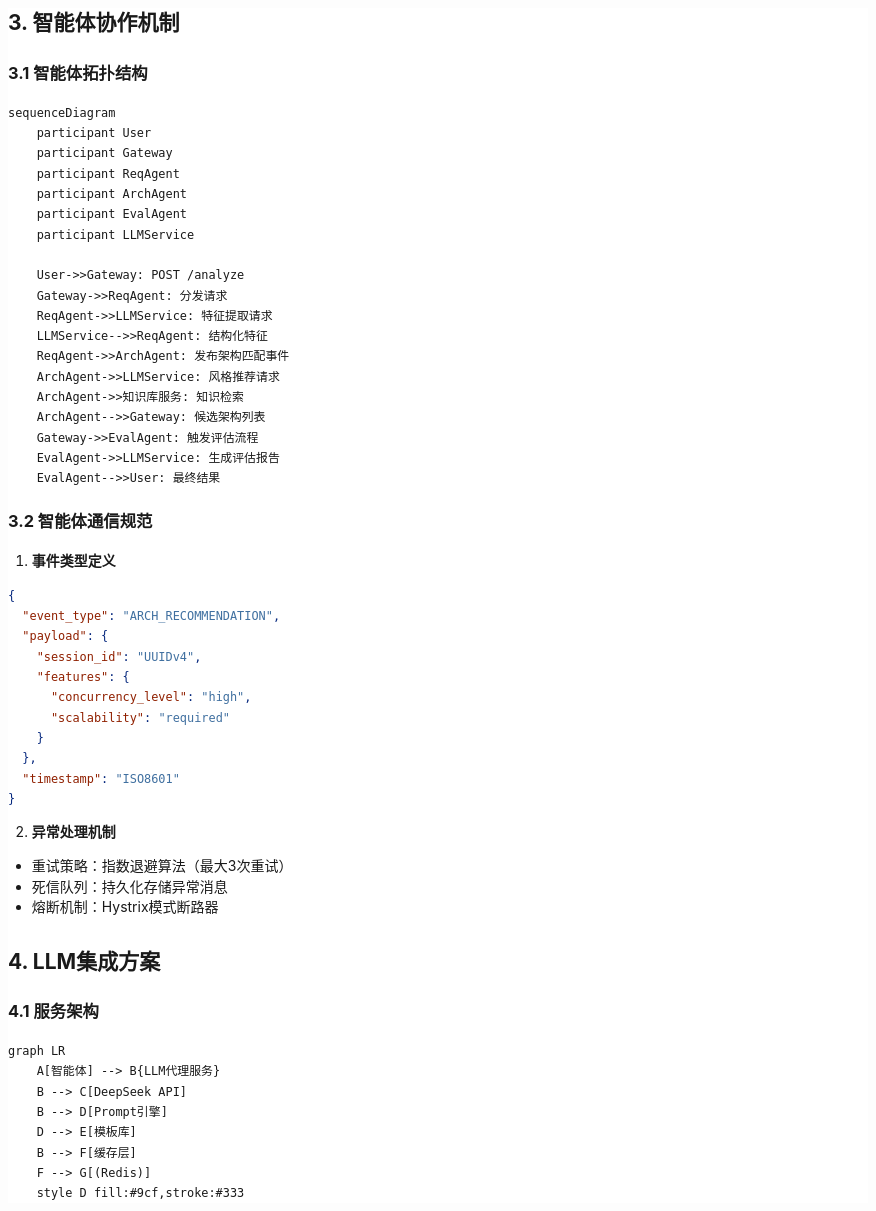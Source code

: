## 3. 智能体协作机制

### 3.1 智能体拓扑结构
```mermaid
sequenceDiagram
    participant User
    participant Gateway
    participant ReqAgent
    participant ArchAgent
    participant EvalAgent
    participant LLMService
    
    User->>Gateway: POST /analyze
    Gateway->>ReqAgent: 分发请求
    ReqAgent->>LLMService: 特征提取请求
    LLMService-->>ReqAgent: 结构化特征
    ReqAgent->>ArchAgent: 发布架构匹配事件
    ArchAgent->>LLMService: 风格推荐请求
    ArchAgent->>知识库服务: 知识检索
    ArchAgent-->>Gateway: 候选架构列表
    Gateway->>EvalAgent: 触发评估流程
    EvalAgent->>LLMService: 生成评估报告
    EvalAgent-->>User: 最终结果
```

### 3.2 智能体通信规范
1. **事件类型定义**
```json
{
  "event_type": "ARCH_RECOMMENDATION",
  "payload": {
    "session_id": "UUIDv4",
    "features": {
      "concurrency_level": "high",
      "scalability": "required"
    }
  },
  "timestamp": "ISO8601"
}
```

2. **异常处理机制**
- 重试策略：指数退避算法（最大3次重试）
- 死信队列：持久化存储异常消息
- 熔断机制：Hystrix模式断路器

## 4. LLM集成方案

### 4.1 服务架构
```mermaid
graph LR
    A[智能体] --> B{LLM代理服务}
    B --> C[DeepSeek API]
    B --> D[Prompt引擎]
    D --> E[模板库]
    B --> F[缓存层]
    F --> G[(Redis)]
    style D fill:#9cf,stroke:#333
```

